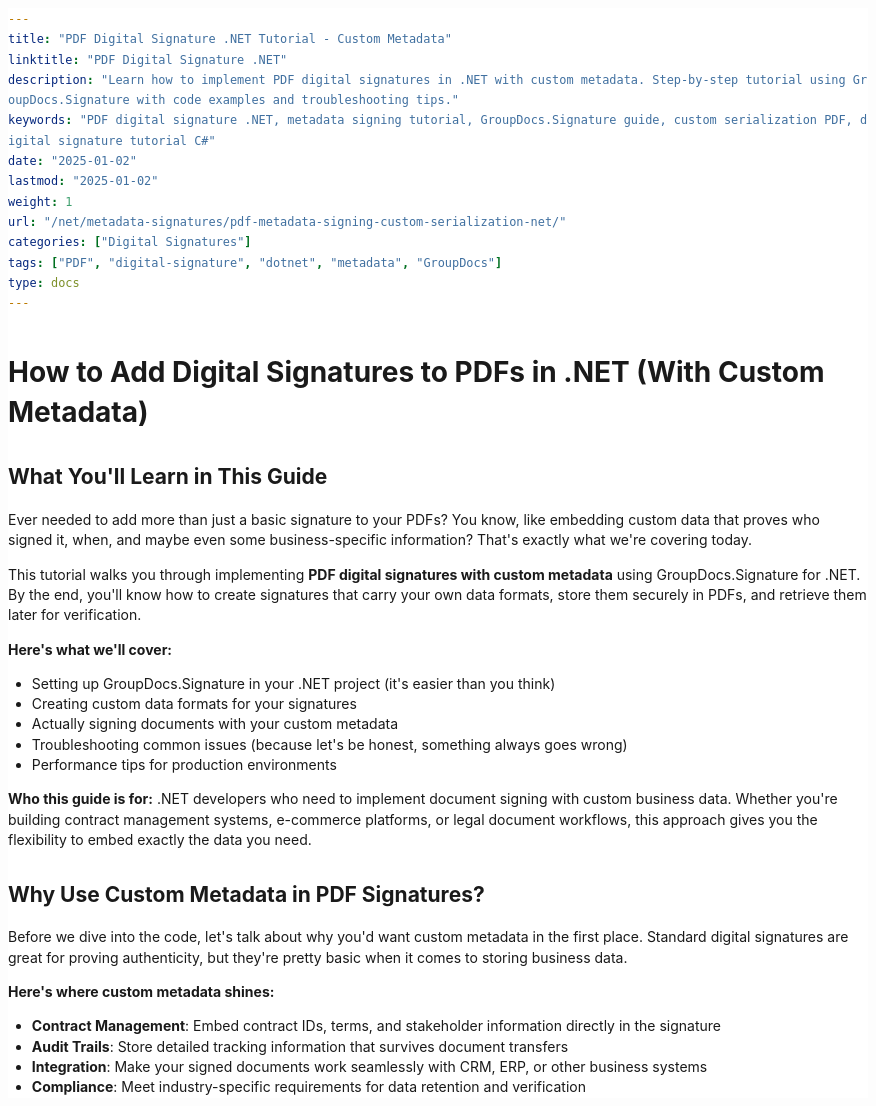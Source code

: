 ```yaml
---
title: "PDF Digital Signature .NET Tutorial - Custom Metadata"
linktitle: "PDF Digital Signature .NET"
description: "Learn how to implement PDF digital signatures in .NET with custom metadata. Step-by-step tutorial using GroupDocs.Signature with code examples and troubleshooting tips."
keywords: "PDF digital signature .NET, metadata signing tutorial, GroupDocs.Signature guide, custom serialization PDF, digital signature tutorial C#"
date: "2025-01-02"
lastmod: "2025-01-02"
weight: 1
url: "/net/metadata-signatures/pdf-metadata-signing-custom-serialization-net/"
categories: ["Digital Signatures"]
tags: ["PDF", "digital-signature", "dotnet", "metadata", "GroupDocs"]
type: docs
---
```

# How to Add Digital Signatures to PDFs in .NET (With Custom Metadata)

## What You'll Learn in This Guide

Ever needed to add more than just a basic signature to your PDFs? You know, like embedding custom data that proves who signed it, when, and maybe even some business-specific information? That's exactly what we're covering today.

This tutorial walks you through implementing **PDF digital signatures with custom metadata** using GroupDocs.Signature for .NET. By the end, you'll know how to create signatures that carry your own data formats, store them securely in PDFs, and retrieve them later for verification.

**Here's what we'll cover:**
- Setting up GroupDocs.Signature in your .NET project (it's easier than you think)
- Creating custom data formats for your signatures
- Actually signing documents with your custom metadata
- Troubleshooting common issues (because let's be honest, something always goes wrong)
- Performance tips for production environments

**Who this guide is for:** .NET developers who need to implement document signing with custom business data. Whether you're building contract management systems, e-commerce platforms, or legal document workflows, this approach gives you the flexibility to embed exactly the data you need.

## Why Use Custom Metadata in PDF Signatures?

Before we dive into the code, let's talk about why you'd want custom metadata in the first place. Standard digital signatures are great for proving authenticity, but they're pretty basic when it comes to storing business data.

**Here's where custom metadata shines:**
- **Contract Management**: Embed contract IDs, terms, and stakeholder information directly in the signature
- **Audit Trails**: Store detailed tracking information that survives document transfers
- **Integration**: Make your signed documents work seamlessly with CRM, ERP, or other business systems
- **Compliance**: Meet industry-specific requirements for data retention and verification

